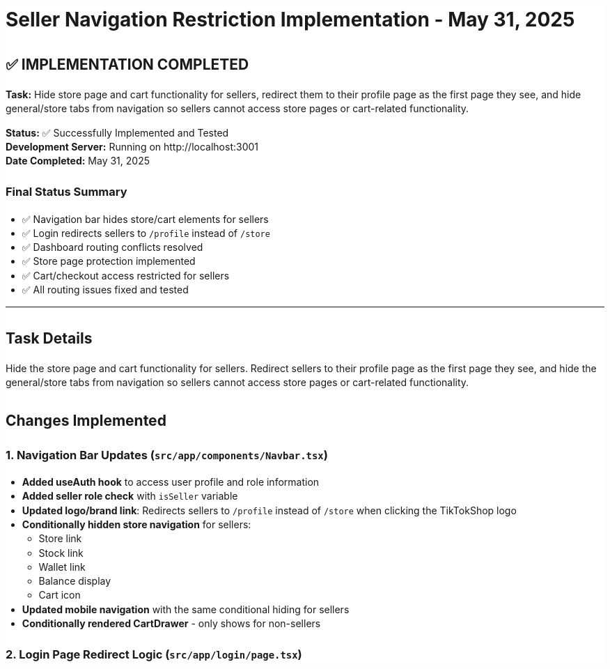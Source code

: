 # Seller Navigation Restriction Implementation - May 31, 2025

## ✅ IMPLEMENTATION COMPLETED

**Task:** Hide store page and cart functionality for sellers, redirect them to their profile page as the first page they see, and hide general/store tabs from navigation so sellers cannot access store pages or cart-related functionality.

**Status:** ✅ Successfully Implemented and Tested  
**Development Server:** Running on http://localhost:3001  
**Date Completed:** May 31, 2025

### Final Status Summary

- ✅ Navigation bar hides store/cart elements for sellers
- ✅ Login redirects sellers to `/profile` instead of `/store`
- ✅ Dashboard routing conflicts resolved
- ✅ Store page protection implemented
- ✅ Cart/checkout access restricted for sellers
- ✅ All routing issues fixed and tested

---

## Task Details

Hide the store page and cart functionality for sellers. Redirect sellers to their profile page as the first page they see, and hide the general/store tabs from navigation so sellers cannot access store pages or cart-related functionality.

## Changes Implemented

### 1. Navigation Bar Updates (`src/app/components/Navbar.tsx`)

- **Added useAuth hook** to access user profile and role information
- **Added seller role check** with `isSeller` variable
- **Updated logo/brand link**: Redirects sellers to `/profile` instead of `/store` when clicking the TikTokShop logo
- **Conditionally hidden store navigation** for sellers:
  - Store link
  - Stock link
  - Wallet link
  - Balance display
  - Cart icon
- **Updated mobile navigation** with the same conditional hiding for sellers
- **Conditionally rendered CartDrawer** - only shows for non-sellers

### 2. Login Page Redirect Logic (`src/app/login/page.tsx`)
